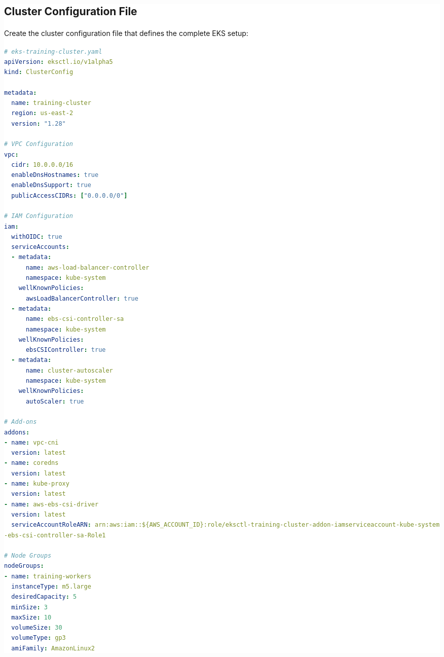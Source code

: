 ## Cluster Configuration File

Create the cluster configuration file that defines the complete EKS setup:

```yaml
# eks-training-cluster.yaml
apiVersion: eksctl.io/v1alpha5
kind: ClusterConfig

metadata:
  name: training-cluster
  region: us-east-2
  version: "1.28"

# VPC Configuration
vpc:
  cidr: 10.0.0.0/16
  enableDnsHostnames: true
  enableDnsSupport: true
  publicAccessCIDRs: ["0.0.0.0/0"]

# IAM Configuration
iam:
  withOIDC: true
  serviceAccounts:
  - metadata:
      name: aws-load-balancer-controller
      namespace: kube-system
    wellKnownPolicies:
      awsLoadBalancerController: true
  - metadata:
      name: ebs-csi-controller-sa
      namespace: kube-system
    wellKnownPolicies:
      ebsCSIController: true
  - metadata:
      name: cluster-autoscaler
      namespace: kube-system
    wellKnownPolicies:
      autoScaler: true

# Add-ons
addons:
- name: vpc-cni
  version: latest
- name: coredns
  version: latest
- name: kube-proxy
  version: latest
- name: aws-ebs-csi-driver
  version: latest
  serviceAccountRoleARN: arn:aws:iam::${AWS_ACCOUNT_ID}:role/eksctl-training-cluster-addon-iamserviceaccount-kube-system-ebs-csi-controller-sa-Role1

# Node Groups
nodeGroups:
- name: training-workers
  instanceType: m5.large
  desiredCapacity: 5
  minSize: 3
  maxSize: 10
  volumeSize: 30
  volumeType: gp3
  amiFamily: AmazonLinux2
```